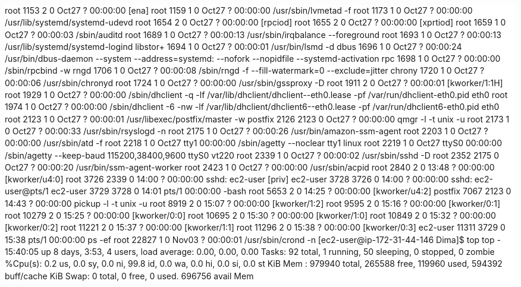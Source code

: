 root      1153     2  0 Oct27 ?        00:00:00 [ena]
root      1159     1  0 Oct27 ?        00:00:00 /usr/sbin/lvmetad -f
root      1173     1  0 Oct27 ?        00:00:00 /usr/lib/systemd/systemd-udevd
root      1654     2  0 Oct27 ?        00:00:00 [rpciod]
root      1655     2  0 Oct27 ?        00:00:00 [xprtiod]
root      1659     1  0 Oct27 ?        00:00:03 /sbin/auditd
root      1689     1  0 Oct27 ?        00:00:13 /usr/sbin/irqbalance --foreground
root      1693     1  0 Oct27 ?        00:00:13 /usr/lib/systemd/systemd-logind
libstor+  1694     1  0 Oct27 ?        00:00:01 /usr/bin/lsmd -d
dbus      1696     1  0 Oct27 ?        00:00:24 /usr/bin/dbus-daemon --system --address=systemd: --nofork --nopidfile --systemd-activation
rpc       1698     1  0 Oct27 ?        00:00:00 /sbin/rpcbind -w
rngd      1706     1  0 Oct27 ?        00:00:08 /sbin/rngd -f --fill-watermark=0 --exclude=jitter
chrony    1720     1  0 Oct27 ?        00:00:06 /usr/sbin/chronyd
root      1724     1  0 Oct27 ?        00:00:00 /usr/sbin/gssproxy -D
root      1911     2  0 Oct27 ?        00:00:01 [kworker/1:1H]
root      1929     1  0 Oct27 ?        00:00:00 /sbin/dhclient -q -lf /var/lib/dhclient/dhclient--eth0.lease -pf /var/run/dhclient-eth0.pid eth0
root      1974     1  0 Oct27 ?        00:00:00 /sbin/dhclient -6 -nw -lf /var/lib/dhclient/dhclient6--eth0.lease -pf /var/run/dhclient6-eth0.pid eth0
root      2123     1  0 Oct27 ?        00:00:01 /usr/libexec/postfix/master -w
postfix   2126  2123  0 Oct27 ?        00:00:00 qmgr -l -t unix -u
root      2173     1  0 Oct27 ?        00:00:33 /usr/sbin/rsyslogd -n
root      2175     1  0 Oct27 ?        00:00:26 /usr/bin/amazon-ssm-agent
root      2203     1  0 Oct27 ?        00:00:00 /usr/sbin/atd -f
root      2218     1  0 Oct27 tty1     00:00:00 /sbin/agetty --noclear tty1 linux
root      2219     1  0 Oct27 ttyS0    00:00:00 /sbin/agetty --keep-baud 115200,38400,9600 ttyS0 vt220
root      2339     1  0 Oct27 ?        00:00:02 /usr/sbin/sshd -D
root      2352  2175  0 Oct27 ?        00:00:20 /usr/bin/ssm-agent-worker
root      2423     1  0 Oct27 ?        00:00:00 /usr/sbin/acpid
root      2840     2  0 13:48 ?        00:00:00 [kworker/u4:0]
root      3726  2339  0 14:00 ?        00:00:00 sshd: ec2-user [priv]
ec2-user  3728  3726  0 14:00 ?        00:00:00 sshd: ec2-user@pts/1
ec2-user  3729  3728  0 14:01 pts/1    00:00:00 -bash
root      5653     2  0 14:25 ?        00:00:00 [kworker/u4:2]
postfix   7067  2123  0 14:43 ?        00:00:00 pickup -l -t unix -u
root      8919     2  0 15:07 ?        00:00:00 [kworker/1:2]
root      9595     2  0 15:16 ?        00:00:00 [kworker/0:1]
root     10279     2  0 15:25 ?        00:00:00 [kworker/0:0]
root     10695     2  0 15:30 ?        00:00:00 [kworker/1:0]
root     10849     2  0 15:32 ?        00:00:00 [kworker/0:2]
root     11221     2  0 15:37 ?        00:00:00 [kworker/1:1]
root     11296     2  0 15:38 ?        00:00:00 [kworker/0:3]
ec2-user 11311  3729  0 15:38 pts/1    00:00:00 ps -ef
root     22827     1  0 Nov03 ?        00:00:01 /usr/sbin/crond -n
[ec2-user@ip-172-31-44-146 Dima]$ top
top - 15:40:05 up 8 days,  3:53,  4 users,  load average: 0.00, 0.00, 0.00
Tasks:  92 total,   1 running,  50 sleeping,   0 stopped,   0 zombie
%Cpu(s):  0.2 us,  0.0 sy,  0.0 ni, 99.8 id,  0.0 wa,  0.0 hi,  0.0 si,  0.0 st
KiB Mem :   979940 total,   265588 free,   119960 used,   594392 buff/cache
KiB Swap:        0 total,        0 free,        0 used.   696756 avail Mem
